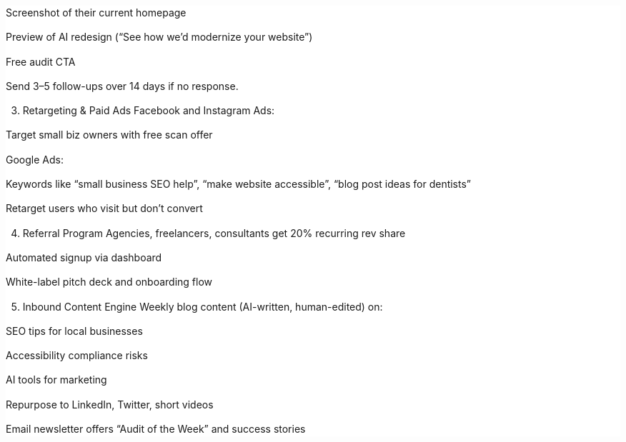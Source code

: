 Screenshot of their current homepage

Preview of AI redesign (“See how we’d modernize your website”)

Free audit CTA

Send 3–5 follow-ups over 14 days if no response.

3. Retargeting & Paid Ads
Facebook and Instagram Ads:

Target small biz owners with free scan offer

Google Ads:

Keywords like “small business SEO help”, “make website accessible”, “blog post ideas for dentists”

Retarget users who visit but don’t convert

4. Referral Program
Agencies, freelancers, consultants get 20% recurring rev share

Automated signup via dashboard

White-label pitch deck and onboarding flow

5. Inbound Content Engine
Weekly blog content (AI-written, human-edited) on:

SEO tips for local businesses

Accessibility compliance risks

AI tools for marketing

Repurpose to LinkedIn, Twitter, short videos

Email newsletter offers “Audit of the Week” and success stories